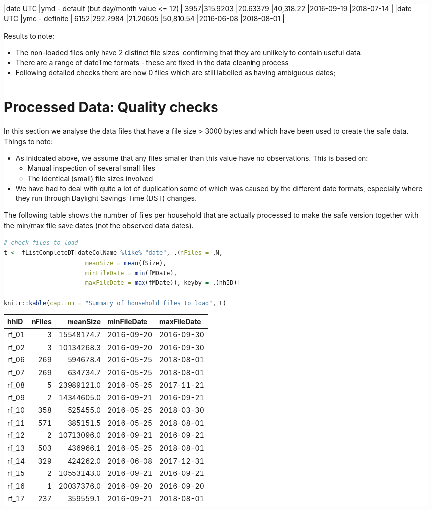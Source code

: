 |date UTC                                                    |ymd - default (but day/month value <= 12) |   3957|315.9203    |20.63379   |40,318.22  |2016-09-19 |2018-07-14 |
|date UTC                                                    |ymd - definite                            |   6152|292.2984    |21.20605   |50,810.54  |2016-06-08 |2018-08-01 |

Results to note:

 * The non-loaded files only have 2 distinct file sizes, confirming that they are unlikely to contain useful data. 
 * There are a range of dateTme formats - these are fixed in the data cleaning process
 * Following detailed checks there are now 0 files which are still labelled as having ambiguous dates;
 
# Processed Data: Quality checks

In this section we analyse the data files that have a file size > 3000 bytes and which have been used to create the safe data. Things to note:

 * As inidcated above, we assume that any files smaller than this value have no observations. This is based on:
     * Manual inspection of several small files
     * The identical (small) file sizes involved
 * We have had to deal with quite a lot of duplication some of which was caused by the different date formats, especially where they run through Daylight Savings Time (DST) changes.
 
The following table shows the number of files per household that are actually processed to make the safe version together with the min/max file save dates (not the observed data dates).


```r
# check files to load
t <- fListCompleteDT[dateColName %like% "date", .(nFiles = .N,
                       meanSize = mean(fSize),
                       minFileDate = min(fMDate),
                       maxFileDate = max(fMDate)), keyby = .(hhID)]

knitr::kable(caption = "Summary of household files to load", t)
```



|hhID  | nFiles|   meanSize|minFileDate |maxFileDate |
|:-----|------:|----------:|:-----------|:-----------|
|rf_01 |      3| 15548174.7|2016-09-20  |2016-09-30  |
|rf_02 |      3| 10134268.3|2016-09-20  |2016-09-30  |
|rf_06 |    269|   594678.4|2016-05-25  |2018-08-01  |
|rf_07 |    269|   634734.7|2016-05-25  |2018-08-01  |
|rf_08 |      5| 23989121.0|2016-05-25  |2017-11-21  |
|rf_09 |      2| 14344605.0|2016-09-21  |2016-09-21  |
|rf_10 |    358|   525455.0|2016-05-25  |2018-03-30  |
|rf_11 |    571|   385151.5|2016-05-25  |2018-08-01  |
|rf_12 |      2| 10713096.0|2016-09-21  |2016-09-21  |
|rf_13 |    503|   436966.1|2016-05-25  |2018-08-01  |
|rf_14 |    329|   424262.0|2016-06-08  |2017-12-31  |
|rf_15 |      2| 10553143.0|2016-09-21  |2016-09-21  |
|rf_16 |      1| 20037376.0|2016-09-20  |2016-09-20  |
|rf_17 |    237|   359559.1|2016-09-21  |2018-08-01  |